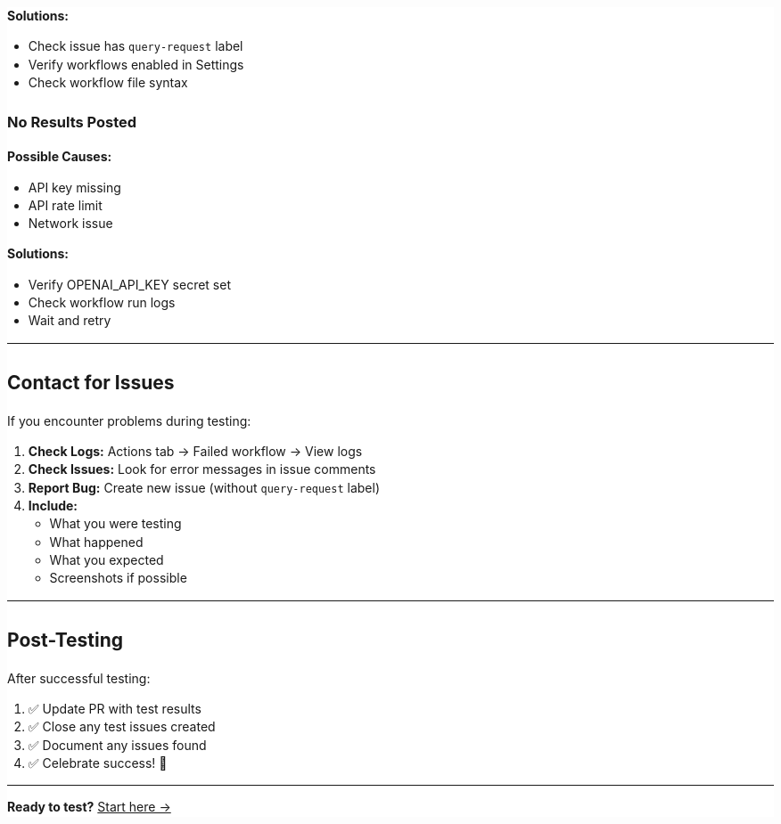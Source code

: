 **Solutions:**
- Check issue has `query-request` label
- Verify workflows enabled in Settings
- Check workflow file syntax

### No Results Posted
**Possible Causes:**
- API key missing
- API rate limit
- Network issue

**Solutions:**
- Verify OPENAI_API_KEY secret set
- Check workflow run logs
- Wait and retry

---

## Contact for Issues

If you encounter problems during testing:

1. **Check Logs:** Actions tab → Failed workflow → View logs
2. **Check Issues:** Look for error messages in issue comments
3. **Report Bug:** Create new issue (without `query-request` label)
4. **Include:**
   - What you were testing
   - What happened
   - What you expected
   - Screenshots if possible

---

## Post-Testing

After successful testing:

1. ✅ Update PR with test results
2. ✅ Close any test issues created
3. ✅ Document any issues found
4. ✅ Celebrate success! 🎉

---

**Ready to test?** [Start here →](https://johntrue15.github.io/Metadata-to-Morphsource-compare/)
